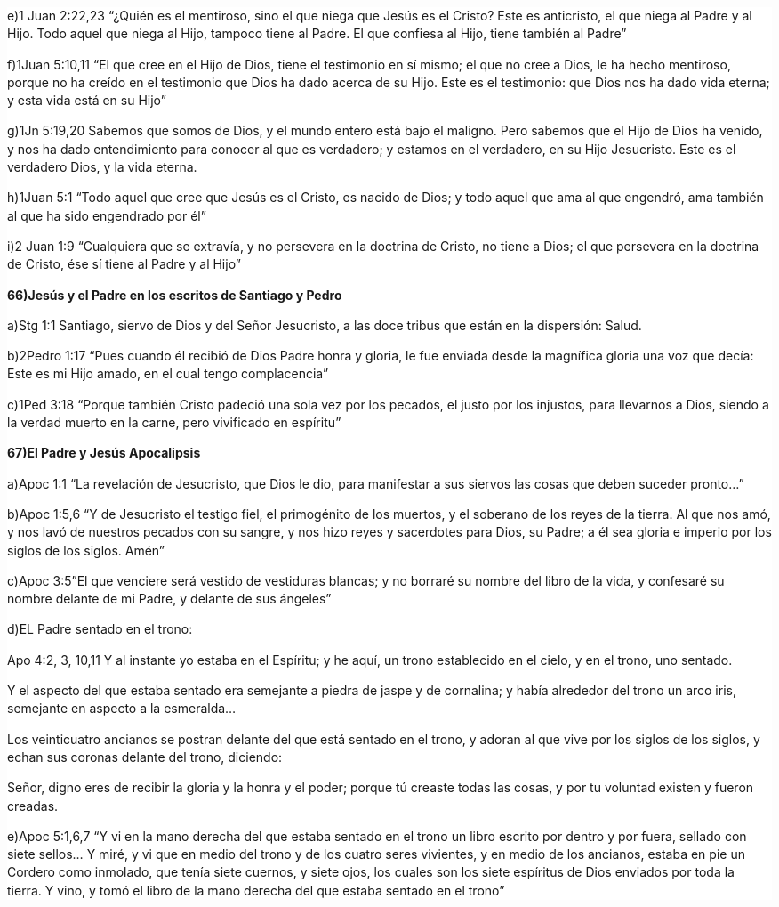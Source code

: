  e)1 Juan 2:22,23 “¿Quién es el mentiroso, sino el que niega que Jesús es el Cristo? Este es anticristo, el que niega al Padre y al Hijo. Todo aquel que niega al Hijo, tampoco tiene al Padre. El que confiesa al Hijo, tiene también al Padre”

 f)1Juan 5:10,11 “El que cree en el Hijo de Dios, tiene el testimonio en sí mismo; el que no cree a Dios, le ha hecho mentiroso, porque no ha creído en el testimonio que Dios ha dado acerca de su Hijo. Este es el testimonio: que Dios nos ha dado vida eterna; y esta vida está en su Hijo”

 g)1Jn 5:19,20 Sabemos que somos de Dios, y el mundo entero está bajo el maligno. Pero sabemos que el Hijo de Dios ha venido, y nos ha dado entendimiento para conocer al que es verdadero; y estamos en el verdadero, en su Hijo Jesucristo. Este es el verdadero Dios, y la vida eterna.

  h)1Juan 5:1 “Todo aquel que cree que Jesús es el Cristo, es nacido de Dios; y todo aquel que ama al que engendró, ama también al que ha sido engendrado por él”

 i)2 Juan 1:9 “Cualquiera que se extravía, y no persevera en la doctrina de Cristo, no tiene a Dios; el que persevera en la doctrina de Cristo, ése sí tiene al Padre y al Hijo”

  **66)Jesús y el Padre en los escritos de Santiago y Pedro**

 a)Stg 1:1 Santiago, siervo de Dios y del Señor Jesucristo, a las doce tribus que están en la dispersión: Salud.

 b)2Pedro 1:17 “Pues cuando él recibió de Dios Padre honra y gloria, le fue enviada desde la magnífica gloria una voz que decía: Este es mi Hijo amado, en el cual tengo complacencia”

 c)1Ped 3:18 “Porque también Cristo padeció una sola vez por los pecados, el justo por los injustos, para llevarnos a Dios, siendo a la verdad muerto en la carne, pero vivificado en espíritu”

  **67)El Padre y Jesús Apocalipsis**

 a)Apoc 1:1 “La revelación de Jesucristo, que Dios le dio, para manifestar a sus siervos las cosas que deben suceder pronto…”

 b)Apoc 1:5,6 “Y de Jesucristo el testigo fiel, el primogénito de los muertos, y el soberano de los reyes de la tierra. Al que nos amó, y nos lavó de nuestros pecados con su sangre, y nos hizo reyes y sacerdotes para Dios, su Padre; a él sea gloria e imperio por los siglos de los siglos. Amén”

 c)Apoc 3:5”El que venciere será vestido de vestiduras blancas; y no borraré su nombre del libro de la vida, y confesaré su nombre delante de mi Padre, y delante de sus ángeles”

 d)EL Padre sentado en el trono:

 Apo 4:2, 3, 10,11 Y al instante yo estaba en el Espíritu; y he aquí, un trono establecido en el cielo, y en el trono, uno sentado.

 Y el aspecto del que estaba sentado era semejante a piedra de jaspe y de cornalina; y había alrededor del trono un arco iris, semejante en aspecto a la esmeralda…

 Los veinticuatro ancianos se postran delante del que está sentado en el trono, y adoran al que vive por los siglos de los siglos, y echan sus coronas delante del trono, diciendo:

 Señor, digno eres de recibir la gloria y la honra y el poder; porque tú creaste todas las cosas, y por tu voluntad existen y fueron creadas.

  e)Apoc 5:1,6,7 “Y vi en la mano derecha del que estaba sentado en el trono un libro escrito por dentro y por fuera, sellado con siete sellos… Y miré, y vi que en medio del trono y de los cuatro seres vivientes, y en medio de los ancianos, estaba en pie un Cordero como inmolado, que tenía siete cuernos, y siete ojos, los cuales son los siete espíritus de Dios enviados por toda la tierra. Y vino, y tomó el libro de la mano derecha del que estaba sentado en el trono”
